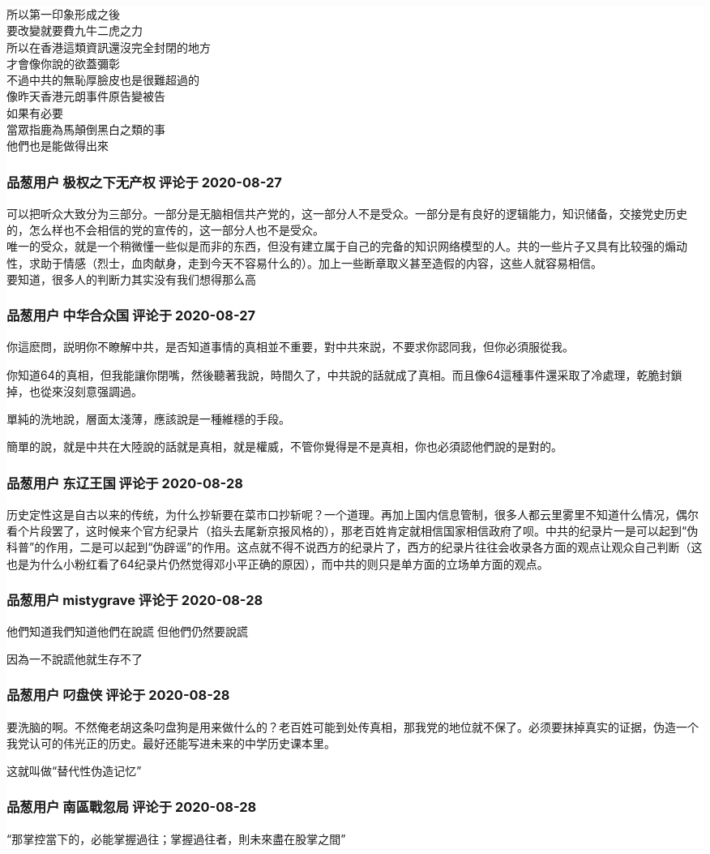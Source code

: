 所以第一印象形成之後  
要改變就要費九牛二虎之力  
所以在香港這類資訊還沒完全封閉的地方  
才會像你說的欲蓋彌彰  
不過中共的無恥厚臉皮也是很難超過的  
像昨天香港元朗事件原告變被告  
如果有必要  
當眾指鹿為馬顛倒黑白之類的事  
他們也是能做得出來
        
                

### 品葱用户 **极权之下无产权** 评论于 2020-08-27
        
可以把听众大致分为三部分。一部分是无脑相信共产党的，这一部分人不是受众。一部分是有良好的逻辑能力，知识储备，交接党史历史的，怎么样也不会相信的党的宣传的，这一部分人也不是受众。  
唯一的受众，就是一个稍微懂一些似是而非的东西，但没有建立属于自己的完备的知识网络模型的人。共的一些片子又具有比较强的煽动性，求助于情感（烈士，血肉献身，走到今天不容易什么的）。加上一些断章取义甚至造假的内容，这些人就容易相信。  
要知道，很多人的判断力其实没有我们想得那么高
        
                

### 品葱用户 **中华合众国** 评论于 2020-08-27
        
你這麽問，説明你不瞭解中共，是否知道事情的真相並不重要，對中共來説，不要求你認同我，但你必須服從我。  
  
你知道64的真相，但我能讓你閉嘴，然後聽著我說，時間久了，中共說的話就成了真相。而且像64這種事件還采取了冷處理，乾脆封鎖掉，也從來沒刻意强調過。  
  
單純的洗地說，層面太淺薄，應該說是一種維穩的手段。  
  
簡單的說，就是中共在大陸說的話就是真相，就是權威，不管你覺得是不是真相，你也必須認他們說的是對的。
        
                

### 品葱用户 **东辽王国** 评论于 2020-08-28
        
历史定性这是自古以来的传统，为什么抄斩要在菜市口抄斩呢？一个道理。再加上国内信息管制，很多人都云里雾里不知道什么情况，偶尔看个片段罢了，这时候来个官方纪录片（掐头去尾新京报风格的），那老百姓肯定就相信国家相信政府了呗。中共的纪录片一是可以起到“伪科普”的作用，二是可以起到“伪辟谣”的作用。这点就不得不说西方的纪录片了，西方的纪录片往往会收录各方面的观点让观众自己判断（这也是为什么小粉红看了64纪录片仍然觉得邓小平正确的原因），而中共的则只是单方面的立场单方面的观点。
        
                

### 品葱用户 **mistygrave** 评论于 2020-08-28
        
他們知道我們知道他們在說謊 但他們仍然要說謊  
  
因為一不說謊他就生存不了
        
                

### 品葱用户 **叼盘侠** 评论于 2020-08-28
        
要洗脑的啊。不然俺老胡这条叼盘狗是用来做什么的？老百姓可能到处传真相，那我党的地位就不保了。必须要抹掉真实的证据，伪造一个我党认可的伟光正的历史。最好还能写进未来的中学历史课本里。  
  
这就叫做“替代性伪造记忆”
        
                

### 品葱用户 **南區戰忽局** 评论于 2020-08-28
        
“那掌控當下的，必能掌握過往；掌握過往者，則未來盡在股掌之間”  
  